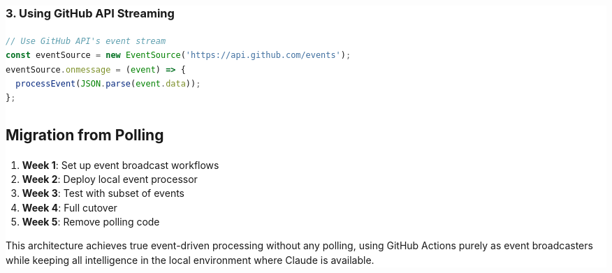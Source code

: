 ### 3. Using GitHub API Streaming

```javascript
// Use GitHub API's event stream
const eventSource = new EventSource('https://api.github.com/events');
eventSource.onmessage = (event) => {
  processEvent(JSON.parse(event.data));
};
```

## Migration from Polling

1. **Week 1**: Set up event broadcast workflows
2. **Week 2**: Deploy local event processor  
3. **Week 3**: Test with subset of events
4. **Week 4**: Full cutover
5. **Week 5**: Remove polling code

This architecture achieves true event-driven processing without any polling, using GitHub Actions purely as event broadcasters while keeping all intelligence in the local environment where Claude is available.